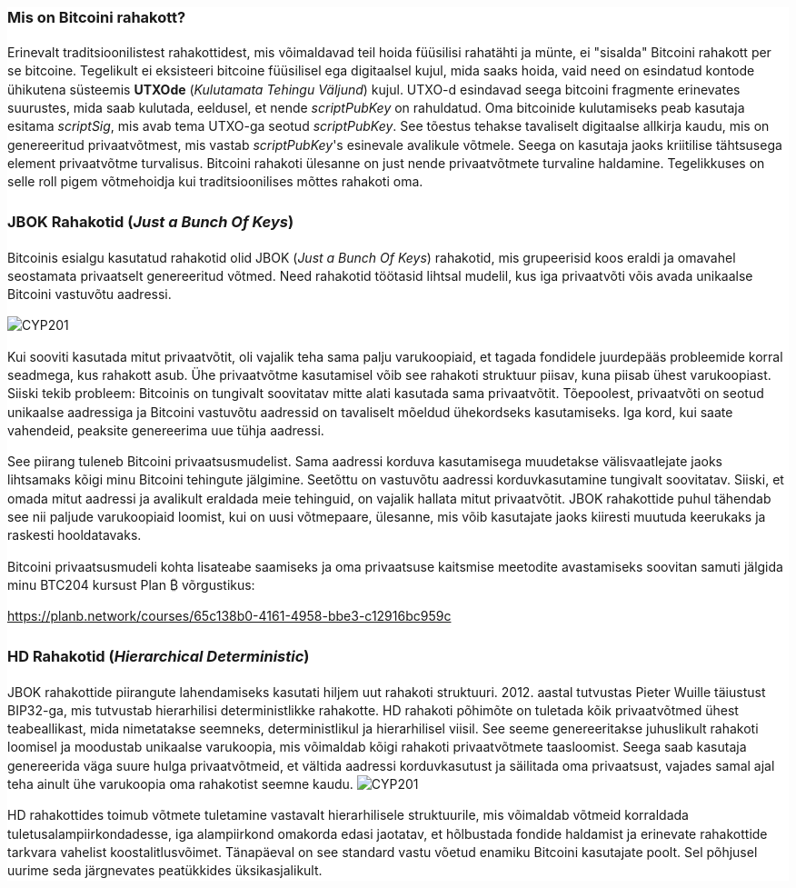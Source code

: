 ### Mis on Bitcoini rahakott?

Erinevalt traditsioonilistest rahakottidest, mis võimaldavad teil hoida füüsilisi rahatähti ja münte, ei "sisalda" Bitcoini rahakott per se bitcoine. Tegelikult ei eksisteeri bitcoine füüsilisel ega digitaalsel kujul, mida saaks hoida, vaid need on esindatud kontode ühikutena süsteemis **UTXOde** (_Kulutamata Tehingu Väljund_) kujul.
UTXO-d esindavad seega bitcoini fragmente erinevates suurustes, mida saab kulutada, eeldusel, et nende _scriptPubKey_ on rahuldatud. Oma bitcoinide kulutamiseks peab kasutaja esitama _scriptSig_, mis avab tema UTXO-ga seotud _scriptPubKey_. See tõestus tehakse tavaliselt digitaalse allkirja kaudu, mis on genereeritud privaatvõtmest, mis vastab _scriptPubKey_'s esinevale avalikule võtmele. Seega on kasutaja jaoks kriitilise tähtsusega element privaatvõtme turvalisus. Bitcoini rahakoti ülesanne on just nende privaatvõtmete turvaline haldamine. Tegelikkuses on selle roll pigem võtmehoidja kui traditsioonilises mõttes rahakoti oma.

### JBOK Rahakotid (_Just a Bunch Of Keys_)

Bitcoinis esialgu kasutatud rahakotid olid JBOK (_Just a Bunch Of Keys_) rahakotid, mis grupeerisid koos eraldi ja omavahel seostamata privaatselt genereeritud võtmed. Need rahakotid töötasid lihtsal mudelil, kus iga privaatvõti võis avada unikaalse Bitcoini vastuvõtu aadressi.

![CYP201](assets/fr/033.webp)

Kui sooviti kasutada mitut privaatvõtit, oli vajalik teha sama palju varukoopiaid, et tagada fondidele juurdepääs probleemide korral seadmega, kus rahakott asub. Ühe privaatvõtme kasutamisel võib see rahakoti struktuur piisav, kuna piisab ühest varukoopiast. Siiski tekib probleem: Bitcoinis on tungivalt soovitatav mitte alati kasutada sama privaatvõtit. Tõepoolest, privaatvõti on seotud unikaalse aadressiga ja Bitcoini vastuvõtu aadressid on tavaliselt mõeldud ühekordseks kasutamiseks. Iga kord, kui saate vahendeid, peaksite genereerima uue tühja aadressi.

See piirang tuleneb Bitcoini privaatsusmudelist. Sama aadressi korduva kasutamisega muudetakse välisvaatlejate jaoks lihtsamaks kõigi minu Bitcoini tehingute jälgimine. Seetõttu on vastuvõtu aadressi korduvkasutamine tungivalt soovitatav. Siiski, et omada mitut aadressi ja avalikult eraldada meie tehinguid, on vajalik hallata mitut privaatvõtit. JBOK rahakottide puhul tähendab see nii paljude varukoopiaid loomist, kui on uusi võtmepaare, ülesanne, mis võib kasutajate jaoks kiiresti muutuda keerukaks ja raskesti hooldatavaks.

Bitcoini privaatsusmudeli kohta lisateabe saamiseks ja oma privaatsuse kaitsmise meetodite avastamiseks soovitan samuti jälgida minu BTC204 kursust Plan ₿ võrgustikus:

https://planb.network/courses/65c138b0-4161-4958-bbe3-c12916bc959c

### HD Rahakotid (_Hierarchical Deterministic_)

JBOK rahakottide piirangute lahendamiseks kasutati hiljem uut rahakoti struktuuri. 2012. aastal tutvustas Pieter Wuille täiustust BIP32-ga, mis tutvustab hierarhilisi deterministlikke rahakotte. HD rahakoti põhimõte on tuletada kõik privaatvõtmed ühest teabeallikast, mida nimetatakse seemneks, deterministlikul ja hierarhilisel viisil. See seeme genereeritakse juhuslikult rahakoti loomisel ja moodustab unikaalse varukoopia, mis võimaldab kõigi rahakoti privaatvõtmete taasloomist. Seega saab kasutaja genereerida väga suure hulga privaatvõtmeid, et vältida aadressi korduvkasutust ja säilitada oma privaatsust, vajades samal ajal teha ainult ühe varukoopia oma rahakotist seemne kaudu.
![CYP201](assets/fr/034.webp)

HD rahakottides toimub võtmete tuletamine vastavalt hierarhilisele struktuurile, mis võimaldab võtmeid korraldada tuletusalampiirkondadesse, iga alampiirkond omakorda edasi jaotatav, et hõlbustada fondide haldamist ja erinevate rahakottide tarkvara vahelist koostalitlusvõimet. Tänapäeval on see standard vastu võetud enamiku Bitcoini kasutajate poolt. Sel põhjusel uurime seda järgnevates peatükkides üksikasjalikult.

